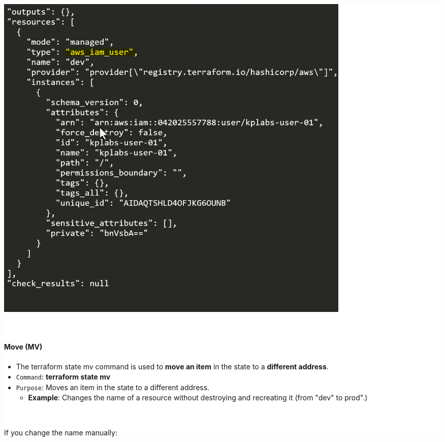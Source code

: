 ![alt text](images/rsm-images/image-67.png)

<br>

#### Move (MV)
* The terraform state mv command is used to **move an item** in the state to a **different address**.
* `Command`: **terraform state mv <source> <destination>**
* `Purpose`: Moves an item in the state to a different address.
  * **Example**: Changes the name of a resource without destroying and recreating it (from "dev" to prod".)

<br>

If you change the name manually:
